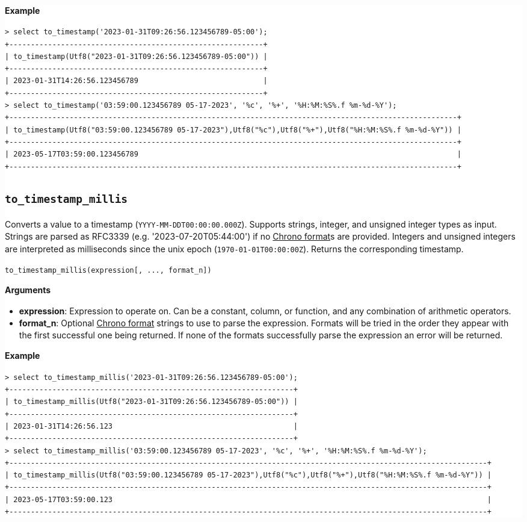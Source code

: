 **Example**

```plaintext
> select to_timestamp('2023-01-31T09:26:56.123456789-05:00');
+-----------------------------------------------------------+
| to_timestamp(Utf8("2023-01-31T09:26:56.123456789-05:00")) |
+-----------------------------------------------------------+
| 2023-01-31T14:26:56.123456789                             |
+-----------------------------------------------------------+
> select to_timestamp('03:59:00.123456789 05-17-2023', '%c', '%+', '%H:%M:%S%.f %m-%d-%Y');
+--------------------------------------------------------------------------------------------------------+
| to_timestamp(Utf8("03:59:00.123456789 05-17-2023"),Utf8("%c"),Utf8("%+"),Utf8("%H:%M:%S%.f %m-%d-%Y")) |
+--------------------------------------------------------------------------------------------------------+
| 2023-05-17T03:59:00.123456789                                                                          |
+--------------------------------------------------------------------------------------------------------+
```

## `to_timestamp_millis`

Converts a value to a timestamp (`YYYY-MM-DDT00:00:00.000Z`). Supports strings, integer, and unsigned integer types as input. Strings are parsed as RFC3339 (e.g. '2023-07-20T05:44:00') if no [Chrono format](https://docs.rs/chrono/latest/chrono/format/strftime/index.html)s are provided. Integers and unsigned integers are interpreted as milliseconds since the unix epoch (`1970-01-01T00:00:00Z`). Returns the corresponding timestamp.

```plaintext
to_timestamp_millis(expression[, ..., format_n])
```

**Arguments**

* **expression**: Expression to operate on. Can be a constant, column, or function, and any combination of arithmetic operators.
* **format\_n**: Optional [Chrono format](https://docs.rs/chrono/latest/chrono/format/strftime/index.html) strings to use to parse the expression. Formats will be tried in the order they appear with the first successful one being returned. If none of the formats successfully parse the expression an error will be returned.

**Example**

```plaintext
> select to_timestamp_millis('2023-01-31T09:26:56.123456789-05:00');
+------------------------------------------------------------------+
| to_timestamp_millis(Utf8("2023-01-31T09:26:56.123456789-05:00")) |
+------------------------------------------------------------------+
| 2023-01-31T14:26:56.123                                          |
+------------------------------------------------------------------+
> select to_timestamp_millis('03:59:00.123456789 05-17-2023', '%c', '%+', '%H:%M:%S%.f %m-%d-%Y');
+---------------------------------------------------------------------------------------------------------------+
| to_timestamp_millis(Utf8("03:59:00.123456789 05-17-2023"),Utf8("%c"),Utf8("%+"),Utf8("%H:%M:%S%.f %m-%d-%Y")) |
+---------------------------------------------------------------------------------------------------------------+
| 2023-05-17T03:59:00.123                                                                                       |
+---------------------------------------------------------------------------------------------------------------+
```
